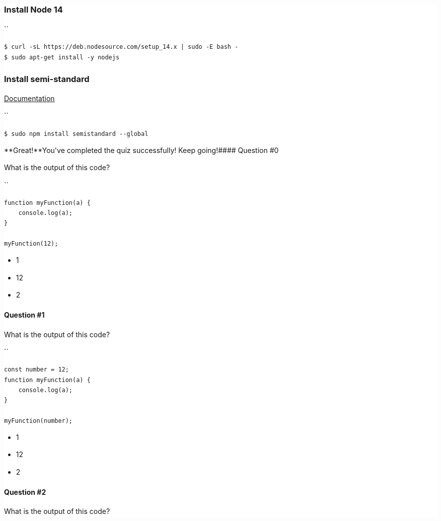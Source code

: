 ### Install Node 14

``
```
$ curl -sL https://deb.nodesource.com/setup_14.x | sudo -E bash -
$ sudo apt-get install -y nodejs
```
### Install semi-standard

[Documentation](https://github.com/standard/semistandard)

``
```
$ sudo npm install semistandard --global
```
**Great!**You've completed the quiz successfully! Keep going!#### Question #0

What is the output of this code?

``
```
function myFunction(a) {
    console.log(a);
}

myFunction(12);
```

 * 1

 * 12

 * 2

#### Question #1

What is the output of this code?

``
```
const number = 12;
function myFunction(a) {
    console.log(a);
}

myFunction(number);
```

 * 1

 * 12

 * 2

#### Question #2

What is the output of this code?
